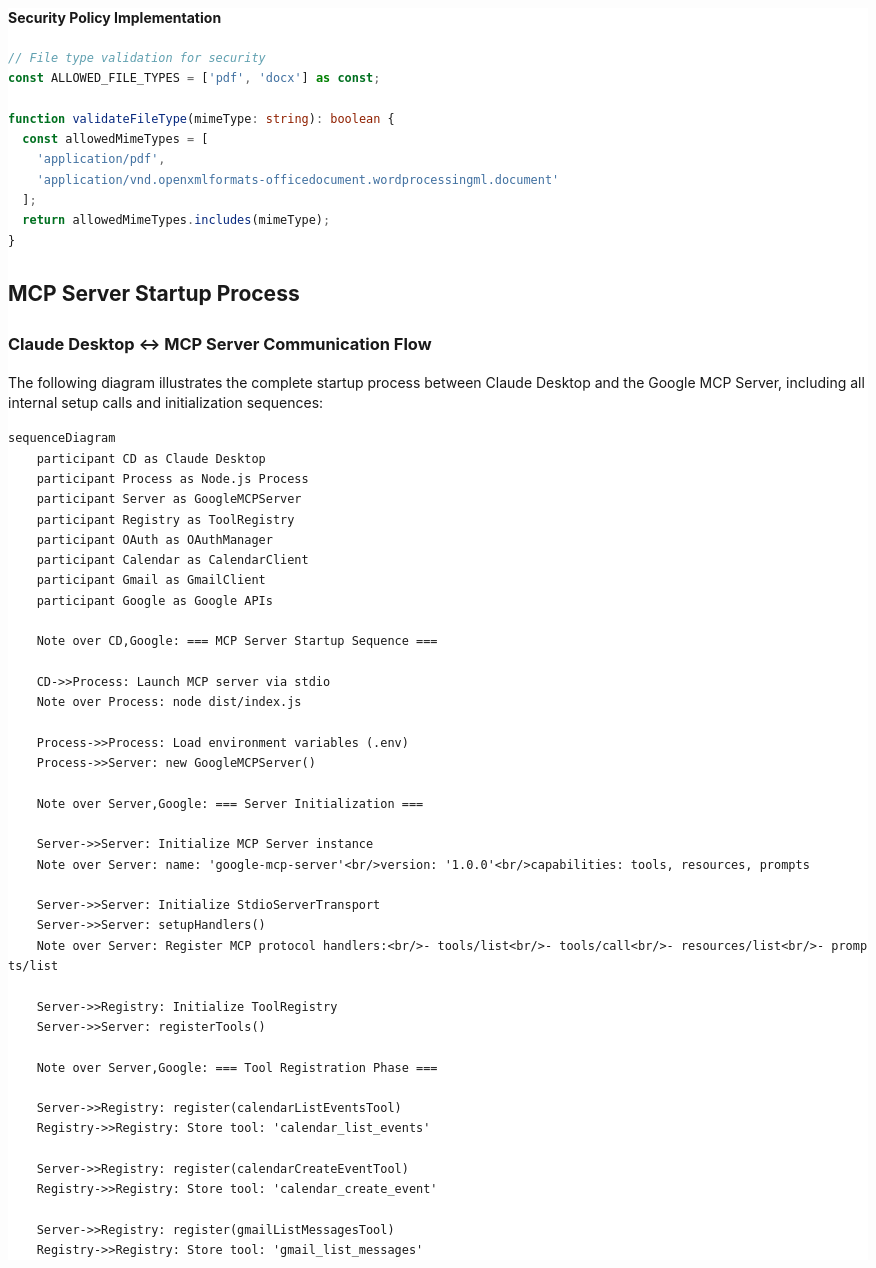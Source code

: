 #### Security Policy Implementation
```typescript
// File type validation for security
const ALLOWED_FILE_TYPES = ['pdf', 'docx'] as const;

function validateFileType(mimeType: string): boolean {
  const allowedMimeTypes = [
    'application/pdf',
    'application/vnd.openxmlformats-officedocument.wordprocessingml.document'
  ];
  return allowedMimeTypes.includes(mimeType);
}
```

## MCP Server Startup Process

### Claude Desktop ↔ MCP Server Communication Flow

The following diagram illustrates the complete startup process between Claude Desktop and the Google MCP Server, including all internal setup calls and initialization sequences:

```mermaid
sequenceDiagram
    participant CD as Claude Desktop
    participant Process as Node.js Process
    participant Server as GoogleMCPServer
    participant Registry as ToolRegistry
    participant OAuth as OAuthManager
    participant Calendar as CalendarClient
    participant Gmail as GmailClient
    participant Google as Google APIs

    Note over CD,Google: === MCP Server Startup Sequence ===
    
    CD->>Process: Launch MCP server via stdio
    Note over Process: node dist/index.js
    
    Process->>Process: Load environment variables (.env)
    Process->>Server: new GoogleMCPServer()
    
    Note over Server,Google: === Server Initialization ===
    
    Server->>Server: Initialize MCP Server instance
    Note over Server: name: 'google-mcp-server'<br/>version: '1.0.0'<br/>capabilities: tools, resources, prompts
    
    Server->>Server: Initialize StdioServerTransport
    Server->>Server: setupHandlers()
    Note over Server: Register MCP protocol handlers:<br/>- tools/list<br/>- tools/call<br/>- resources/list<br/>- prompts/list
    
    Server->>Registry: Initialize ToolRegistry
    Server->>Server: registerTools()
    
    Note over Server,Google: === Tool Registration Phase ===
    
    Server->>Registry: register(calendarListEventsTool)
    Registry->>Registry: Store tool: 'calendar_list_events'
    
    Server->>Registry: register(calendarCreateEventTool)
    Registry->>Registry: Store tool: 'calendar_create_event'
    
    Server->>Registry: register(gmailListMessagesTool)
    Registry->>Registry: Store tool: 'gmail_list_messages'
```